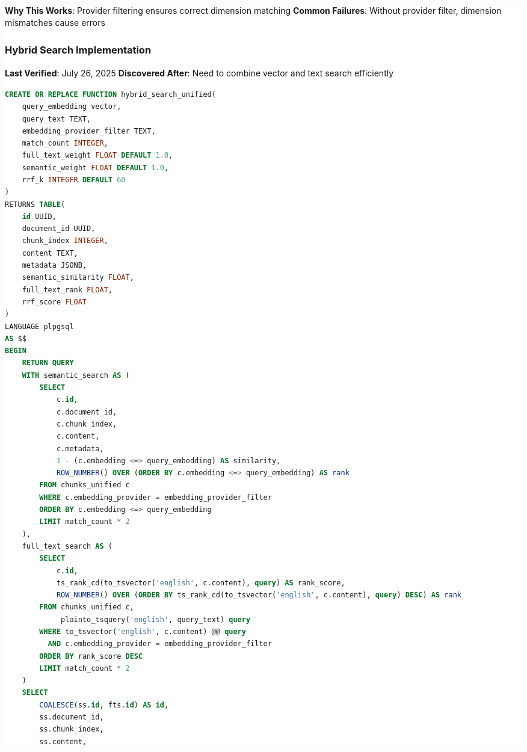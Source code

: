 
**Why This Works**: Provider filtering ensures correct dimension matching
**Common Failures**: Without provider filter, dimension mismatches cause errors

### Hybrid Search Implementation
**Last Verified**: July 26, 2025
**Discovered After**: Need to combine vector and text search efficiently

```sql
CREATE OR REPLACE FUNCTION hybrid_search_unified(
    query_embedding vector,
    query_text TEXT,
    embedding_provider_filter TEXT,
    match_count INTEGER,
    full_text_weight FLOAT DEFAULT 1.0,
    semantic_weight FLOAT DEFAULT 1.0,
    rrf_k INTEGER DEFAULT 60
)
RETURNS TABLE(
    id UUID,
    document_id UUID, 
    chunk_index INTEGER,
    content TEXT,
    metadata JSONB,
    semantic_similarity FLOAT,
    full_text_rank FLOAT,
    rrf_score FLOAT
)
LANGUAGE plpgsql
AS $$
BEGIN
    RETURN QUERY
    WITH semantic_search AS (
        SELECT 
            c.id,
            c.document_id,
            c.chunk_index,
            c.content,
            c.metadata,
            1 - (c.embedding <=> query_embedding) AS similarity,
            ROW_NUMBER() OVER (ORDER BY c.embedding <=> query_embedding) AS rank
        FROM chunks_unified c
        WHERE c.embedding_provider = embedding_provider_filter
        ORDER BY c.embedding <=> query_embedding
        LIMIT match_count * 2
    ),
    full_text_search AS (
        SELECT 
            c.id,
            ts_rank_cd(to_tsvector('english', c.content), query) AS rank_score,
            ROW_NUMBER() OVER (ORDER BY ts_rank_cd(to_tsvector('english', c.content), query) DESC) AS rank
        FROM chunks_unified c,
             plainto_tsquery('english', query_text) query
        WHERE to_tsvector('english', c.content) @@ query
          AND c.embedding_provider = embedding_provider_filter
        ORDER BY rank_score DESC
        LIMIT match_count * 2
    )
    SELECT 
        COALESCE(ss.id, fts.id) AS id,
        ss.document_id,
        ss.chunk_index,
        ss.content,
```